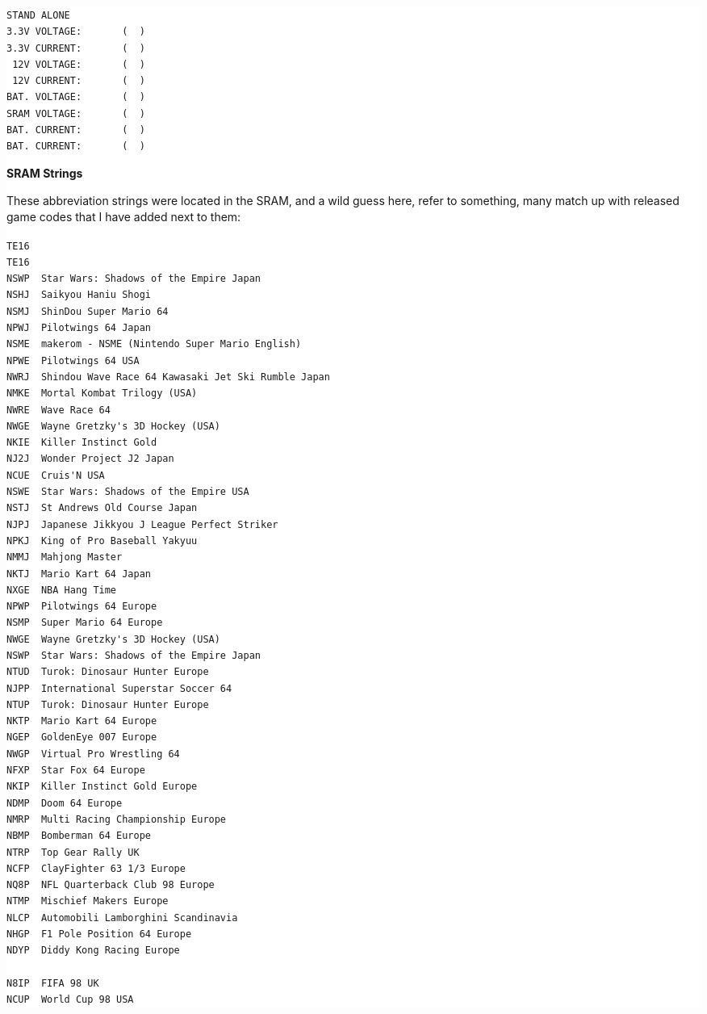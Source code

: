 ```
STAND ALONE
3.3V VOLTAGE:       (  )
3.3V CURRENT:       (  )
 12V VOLTAGE:       (  )
 12V CURRENT:       (  )
BAT. VOLTAGE:       (  )
SRAM VOLTAGE:       (  )
BAT. CURRENT:       (  )
BAT. CURRENT:       (  )
```

__SRAM Strings__

These abbreviation strings were located in the SRAM, and a wild guess here, refer to something, many match up with released game codes that I have added next to them:

```
TE16
TE16
NSWP  Star Wars: Shadows of the Empire Japan
NSHJ  Saikyou Haniu Shogi
NSMJ  ShinDou Super Mario 64
NPWJ  Pilotwings 64 Japan
NSME  makerom - NSME (Nintendo Super Mario English)
NPWE  Pilotwings 64 USA
NWRJ  Shindou Wave Race 64 Kawasaki Jet Ski Rumble Japan
NMKE  Mortal Kombat Trilogy (USA)
NWRE  Wave Race 64
NWGE  Wayne Gretzky's 3D Hockey (USA)
NKIE  Killer Instinct Gold
NJ2J  Wonder Project J2 Japan
NCUE  Cruis'N USA
NSWE  Star Wars: Shadows of the Empire USA
NSTJ  St Andrews Old Course Japan
NJPJ  Japanese Jikkyou J League Perfect Striker
NPKJ  King of Pro Baseball Yakyuu
NMMJ  Mahjong Master
NKTJ  Mario Kart 64 Japan
NXGE  NBA Hang Time
NPWP  Pilotwings 64 Europe
NSMP  Super Mario 64 Europe
NWGE  Wayne Gretzky's 3D Hockey (USA)
NSWP  Star Wars: Shadows of the Empire Japan
NTUD  Turok: Dinosaur Hunter Europe
NJPP  International Superstar Soccer 64
NTUP  Turok: Dinosaur Hunter Europe
NKTP  Mario Kart 64 Europe
NGEP  GoldenEye 007 Europe
NWGP  Virtual Pro Wrestling 64
NFXP  Star Fox 64 Europe
NKIP  Killer Instinct Gold Europe
NDMP  Doom 64 Europe
NMRP  Multi Racing Championship Europe
NBMP  Bomberman 64 Europe
NTRP  Top Gear Rally UK
NCFP  ClayFighter 63 1/3 Europe
NQ8P  NFL Quarterback Club 98 Europe
NTMP  Mischief Makers Europe
NLCP  Automobili Lamborghini Scandinavia
NHGP  F1 Pole Position 64 Europe
NDYP  Diddy Kong Racing Europe

N8IP  FIFA 98 UK
NCUP  World Cup 98 USA
```